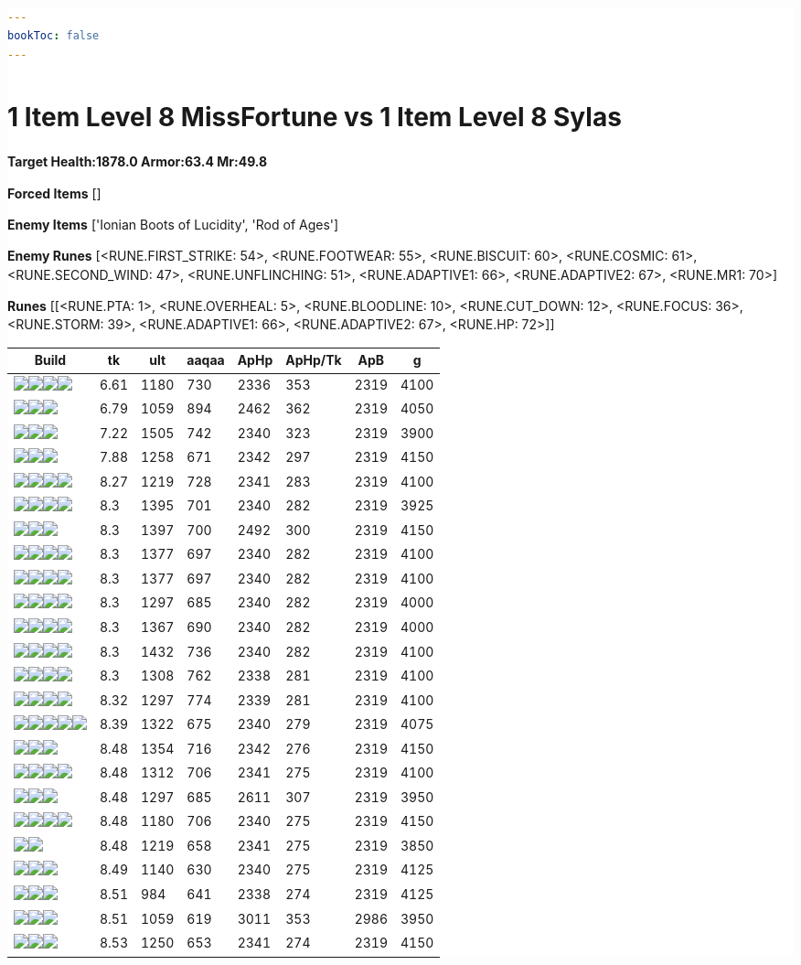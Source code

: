 ```yaml
---
bookToc: false
---
```


# 1 Item Level 8 MissFortune vs 1 Item Level 8 Sylas

**Target Health:1878.0 Armor:63.4 Mr:49.8**


**Forced Items** []


**Enemy Items** ['Ionian Boots of Lucidity', 'Rod of Ages']


**Enemy Runes** [<RUNE.FIRST_STRIKE: 54>, <RUNE.FOOTWEAR: 55>, <RUNE.BISCUIT: 60>, <RUNE.COSMIC: 61>, <RUNE.SECOND_WIND: 47>, <RUNE.UNFLINCHING: 51>, <RUNE.ADAPTIVE1: 66>, <RUNE.ADAPTIVE2: 67>, <RUNE.MR1: 70>]


**Runes** [[<RUNE.PTA: 1>, <RUNE.OVERHEAL: 5>, <RUNE.BLOODLINE: 10>, <RUNE.CUT_DOWN: 12>, <RUNE.FOCUS: 36>, <RUNE.STORM: 39>, <RUNE.ADAPTIVE1: 66>, <RUNE.ADAPTIVE2: 67>, <RUNE.HP: 72>]]




Build | tk | ult | aaqaa |ApHp | ApHp/Tk | ApB | g
-|-|-|-|-|-|-|-
![](/item/6672.png)![](/item/1001.png)![](/item/1055.png)![](/item/1036.png)|6.61|1180|730|2336|353|2319|4100
![](/item/3153.png)![](/item/1001.png)![](/item/1055.png)|6.79|1059|894|2462|362|2319|4050
![](/item/3142.png)![](/item/1055.png)![](/item/1036.png)|7.22|1505|742|2340|323|2319|3900
![](/item/6675.png)![](/item/1001.png)![](/item/1055.png)|7.88|1258|671|2342|297|2319|4150
![](/item/3087.png)![](/item/1001.png)![](/item/1055.png)![](/item/1036.png)|8.27|1219|728|2341|283|2319|4100
![](/item/3179.png)![](/item/1001.png)![](/item/1055.png)![](/item/1037.png)|8.3|1395|701|2340|282|2319|3925
![](/item/3074.png)![](/item/1001.png)![](/item/1055.png)|8.3|1397|700|2492|300|2319|4150
![](/item/6693.png)![](/item/1001.png)![](/item/1055.png)![](/item/1036.png)|8.3|1377|697|2340|282|2319|4100
![](/item/6696.png)![](/item/1001.png)![](/item/1055.png)![](/item/1036.png)|8.3|1377|697|2340|282|2319|4100
![](/item/3508.png)![](/item/1001.png)![](/item/1055.png)![](/item/1036.png)|8.3|1297|685|2340|282|2319|4000
![](/item/3004.png)![](/item/1001.png)![](/item/1055.png)![](/item/1036.png)|8.3|1367|690|2340|282|2319|4000
![](/item/6676.png)![](/item/1001.png)![](/item/1055.png)![](/item/1036.png)|8.3|1432|736|2340|282|2319|4100
![](/item/3033.png)![](/item/1001.png)![](/item/1055.png)![](/item/1036.png)|8.3|1308|762|2338|281|2319|4100
![](/item/3095.png)![](/item/1001.png)![](/item/1055.png)![](/item/1036.png)|8.32|1297|774|2339|281|2319|4100
![](/item/3006.png)![](/item/1055.png)![](/item/1038.png)![](/item/1037.png)![](/item/1036.png)|8.39|1322|675|2340|279|2319|4075
![](/item/3031.png)![](/item/1001.png)![](/item/1055.png)|8.48|1354|716|2342|276|2319|4150
![](/item/3036.png)![](/item/1001.png)![](/item/1055.png)![](/item/1036.png)|8.48|1312|706|2341|275|2319|4100
![](/item/3072.png)![](/item/1001.png)![](/item/1055.png)|8.48|1297|685|2611|307|2319|3950
![](/item/3094.png)![](/item/1055.png)![](/item/1036.png)![](/item/1036.png)|8.48|1180|706|2340|275|2319|4150
![](/item/6671.png)![](/item/1055.png)|8.48|1219|658|2341|275|2319|3850
![](/item/3046.png)![](/item/1055.png)![](/item/1037.png)|8.49|1140|630|2340|275|2319|4125
![](/item/3085.png)![](/item/1055.png)![](/item/1037.png)|8.51|984|641|2338|274|2319|4125
![](/item/3091.png)![](/item/1001.png)![](/item/1055.png)|8.51|1059|619|3011|353|2986|3950
![](/item/6695.png)![](/item/1055.png)![](/item/3006.png)|8.53|1250|653|2341|274|2319|4150